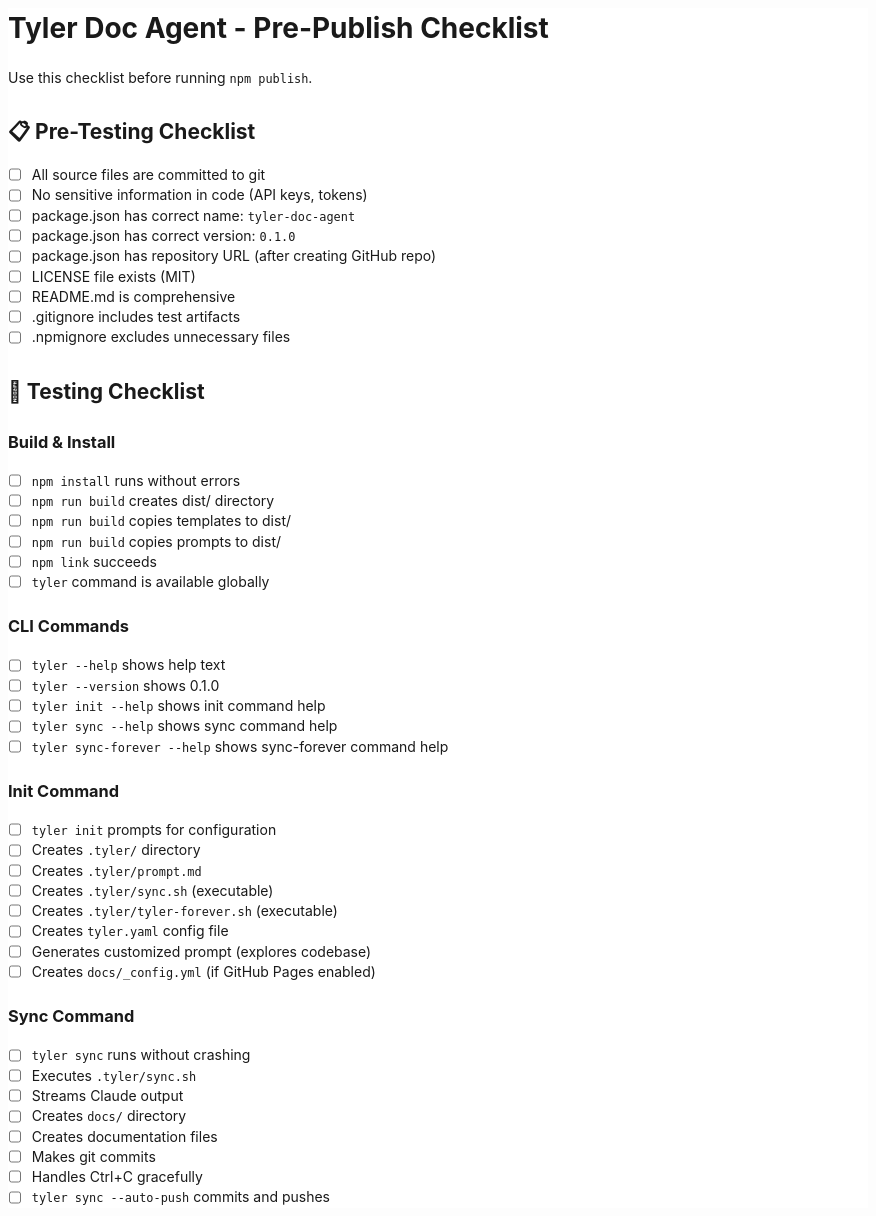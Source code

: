 # Tyler Doc Agent - Pre-Publish Checklist

Use this checklist before running `npm publish`.

## 📋 Pre-Testing Checklist

- [ ] All source files are committed to git
- [ ] No sensitive information in code (API keys, tokens)
- [ ] package.json has correct name: `tyler-doc-agent`
- [ ] package.json has correct version: `0.1.0`
- [ ] package.json has repository URL (after creating GitHub repo)
- [ ] LICENSE file exists (MIT)
- [ ] README.md is comprehensive
- [ ] .gitignore includes test artifacts
- [ ] .npmignore excludes unnecessary files

## 🧪 Testing Checklist

### Build & Install
- [ ] `npm install` runs without errors
- [ ] `npm run build` creates dist/ directory
- [ ] `npm run build` copies templates to dist/
- [ ] `npm run build` copies prompts to dist/
- [ ] `npm link` succeeds
- [ ] `tyler` command is available globally

### CLI Commands
- [ ] `tyler --help` shows help text
- [ ] `tyler --version` shows 0.1.0
- [ ] `tyler init --help` shows init command help
- [ ] `tyler sync --help` shows sync command help
- [ ] `tyler sync-forever --help` shows sync-forever command help

### Init Command
- [ ] `tyler init` prompts for configuration
- [ ] Creates `.tyler/` directory
- [ ] Creates `.tyler/prompt.md`
- [ ] Creates `.tyler/sync.sh` (executable)
- [ ] Creates `.tyler/tyler-forever.sh` (executable)
- [ ] Creates `tyler.yaml` config file
- [ ] Generates customized prompt (explores codebase)
- [ ] Creates `docs/_config.yml` (if GitHub Pages enabled)

### Sync Command
- [ ] `tyler sync` runs without crashing
- [ ] Executes `.tyler/sync.sh`
- [ ] Streams Claude output
- [ ] Creates `docs/` directory
- [ ] Creates documentation files
- [ ] Makes git commits
- [ ] Handles Ctrl+C gracefully
- [ ] `tyler sync --auto-push` commits and pushes

